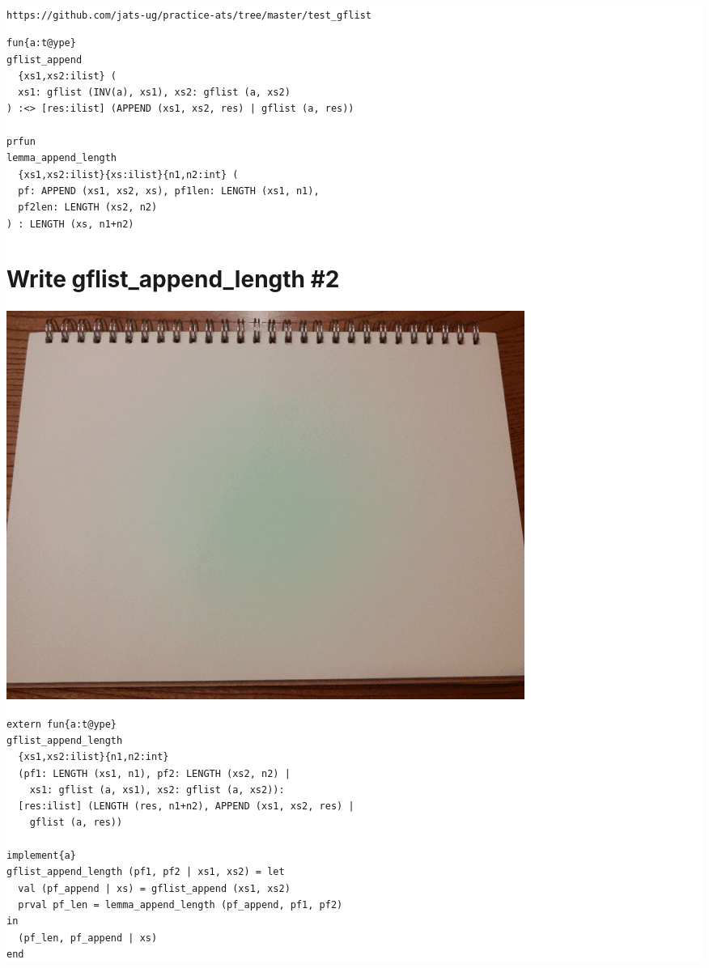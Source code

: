 
```
https://github.com/jats-ug/practice-ats/tree/master/test_gflist
```

```
fun{a:t@ype}
gflist_append
  {xs1,xs2:ilist} (
  xs1: gflist (INV(a), xs1), xs2: gflist (a, xs2)
) :<> [res:ilist] (APPEND (xs1, xs2, res) | gflist (a, res))

prfun
lemma_append_length
  {xs1,xs2:ilist}{xs:ilist}{n1,n2:int} (
  pf: APPEND (xs1, xs2, xs), pf1len: LENGTH (xs1, n1),
  pf2len: LENGTH (xs2, n2)
) : LENGTH (xs, n1+n2)
```

# Write gflist_append_length #2
![background](img/memopad.png)

```
extern fun{a:t@ype}
gflist_append_length
  {xs1,xs2:ilist}{n1,n2:int}
  (pf1: LENGTH (xs1, n1), pf2: LENGTH (xs2, n2) |
    xs1: gflist (a, xs1), xs2: gflist (a, xs2)):
  [res:ilist] (LENGTH (res, n1+n2), APPEND (xs1, xs2, res) |
    gflist (a, res))

implement{a}
gflist_append_length (pf1, pf2 | xs1, xs2) = let
  val (pf_append | xs) = gflist_append (xs1, xs2)
  prval pf_len = lemma_append_length (pf_append, pf1, pf2)
in
  (pf_len, pf_append | xs)
end
```
